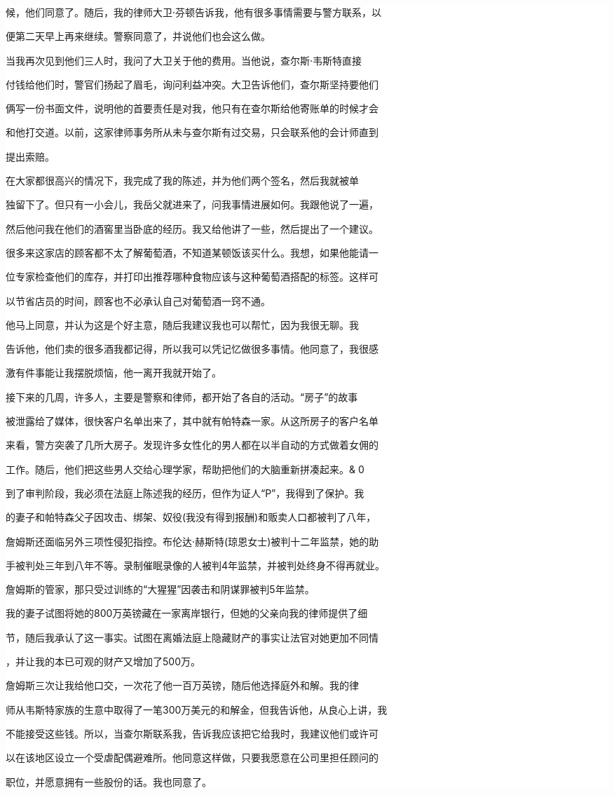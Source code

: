 候，他们同意了。随后，我的律师大卫·芬顿告诉我，他有很多事情需要与警方联系，以

便第二天早上再来继续。警察同意了，并说他们也会这么做。

当我再次见到他们三人时，我问了大卫关于他的费用。当他说，查尔斯·韦斯特直接

付钱给他们时，警官们扬起了眉毛，询问利益冲突。大卫告诉他们，查尔斯坚持要他们

俩写一份书面文件，说明他的首要责任是对我，他只有在查尔斯给他寄账单的时候才会

和他打交道。以前，这家律师事务所从未与查尔斯有过交易，只会联系他的会计师直到

提出索赔。

在大家都很高兴的情况下，我完成了我的陈述，并为他们两个签名，然后我就被单

独留下了。但只有一小会儿，我岳父就进来了，问我事情进展如何。我跟他说了一遍，

然后他问我在他们的酒窖里当卧底的经历。我又给他讲了一些，然后提出了一个建议。

很多来这家店的顾客都不太了解葡萄酒，不知道某顿饭该买什么。我想，如果他能请一

位专家检查他们的库存，并打印出推荐哪种食物应该与这种葡萄酒搭配的标签。这样可

以节省店员的时间，顾客也不必承认自己对葡萄酒一窍不通。

他马上同意，并认为这是个好主意，随后我建议我也可以帮忙，因为我很无聊。我

告诉他，他们卖的很多酒我都记得，所以我可以凭记忆做很多事情。他同意了，我很感

激有件事能让我摆脱烦恼，他一离开我就开始了。

接下来的几周，许多人，主要是警察和律师，都开始了各自的活动。“房子”的故事

被泄露给了媒体，很快客户名单出来了，其中就有帕特森一家。从这所房子的客户名单

来看，警方突袭了几所大房子。发现许多女性化的男人都在以半自动的方式做着女佣的

工作。随后，他们把这些男人交给心理学家，帮助把他们的大脑重新拼凑起来。&    0

到了审判阶段，我必须在法庭上陈述我的经历，但作为证人“P”，我得到了保护。我

的妻子和帕特森父子因攻击、绑架、奴役(我没有得到报酬)和贩卖人口都被判了八年，

詹姆斯还面临另外三项性侵犯指控。布伦达·赫斯特(琼恩女士)被判十二年监禁，她的助

手被判处三年到八年不等。录制催眠录像的人被判4年监禁，并被判处终身不得再就业。

詹姆斯的管家，那只受过训练的“大猩猩”因袭击和阴谋罪被判5年监禁。

我的妻子试图将她的800万英镑藏在一家离岸银行，但她的父亲向我的律师提供了细

节，随后我承认了这一事实。试图在离婚法庭上隐藏财产的事实让法官对她更加不同情

，并让我的本已可观的财产又增加了500万。

詹姆斯三次让我给他口交，一次花了他一百万英镑，随后他选择庭外和解。我的律

师从韦斯特家族的生意中取得了一笔300万美元的和解金，但我告诉他，从良心上讲，我

不能接受这些钱。所以，当查尔斯联系我，告诉我应该把它给我时，我建议他们或许可

以在该地区设立一个受虐配偶避难所。他同意这样做，只要我愿意在公司里担任顾问的

职位，并愿意拥有一些股份的话。我也同意了。
